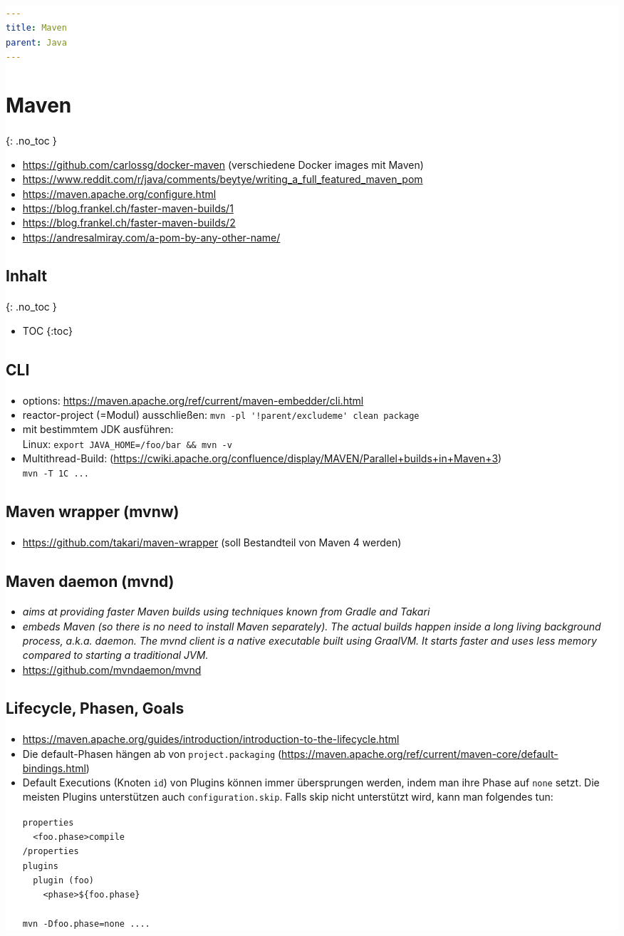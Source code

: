 ```yaml
---
title: Maven
parent: Java
---
```


# Maven
{: .no_toc }
- <https://github.com/carlossg/docker-maven> (verschiedene Docker images mit Maven)
- <https://www.reddit.com/r/java/comments/beytye/writing_a_full_featured_maven_pom>
- <https://maven.apache.org/configure.html>
- <https://blog.frankel.ch/faster-maven-builds/1>
- <https://blog.frankel.ch/faster-maven-builds/2>
- <https://andresalmiray.com/a-pom-by-any-other-name/>


## Inhalt
{: .no_toc }
- TOC
{:toc}


## CLI
- options: <https://maven.apache.org/ref/current/maven-embedder/cli.html>
- reactor-project (=Modul) ausschließen: `mvn -pl '!parent/excludeme' clean package`
- mit bestimmtem JDK ausführen:<br/>
  Linux: `export JAVA_HOME=/foo/bar && mvn -v`
- Multithread-Build: (<https://cwiki.apache.org/confluence/display/MAVEN/Parallel+builds+in+Maven+3>)<br>
  `mvn -T 1C ...`


## Maven wrapper (mvnw)
- <https://github.com/takari/maven-wrapper> (soll Bestandteil von Maven 4 werden)


## Maven daemon (mvnd)
- *aims at providing faster Maven builds using techniques known from Gradle and Takari*
- *embeds Maven (so there is no need to install Maven separately). The actual builds happen inside a long living background process, a.k.a. daemon. The mvnd client is a native executable built using GraalVM. It starts faster and uses less memory compared to starting a traditional JVM.*
- <https://github.com/mvndaemon/mvnd>


## Lifecycle, Phasen, Goals
- <https://maven.apache.org/guides/introduction/introduction-to-the-lifecycle.html>
- Die default-Phasen hängen ab von `project.packaging` (<https://maven.apache.org/ref/current/maven-core/default-bindings.html>)
- Default Executions (Knoten `id`) von Plugins können immer übersprungen werden, indem man ihre Phase auf `none` setzt. Die meisten Plugins unterstützen auch `configuration.skip`. Falls skip nicht unterstützt wird, kann man folgendes tun:
  ```
  properties
    <foo.phase>compile
  /properties
  plugins
    plugin (foo)
      <phase>${foo.phase}

  mvn -Dfoo.phase=none ....
  ```
